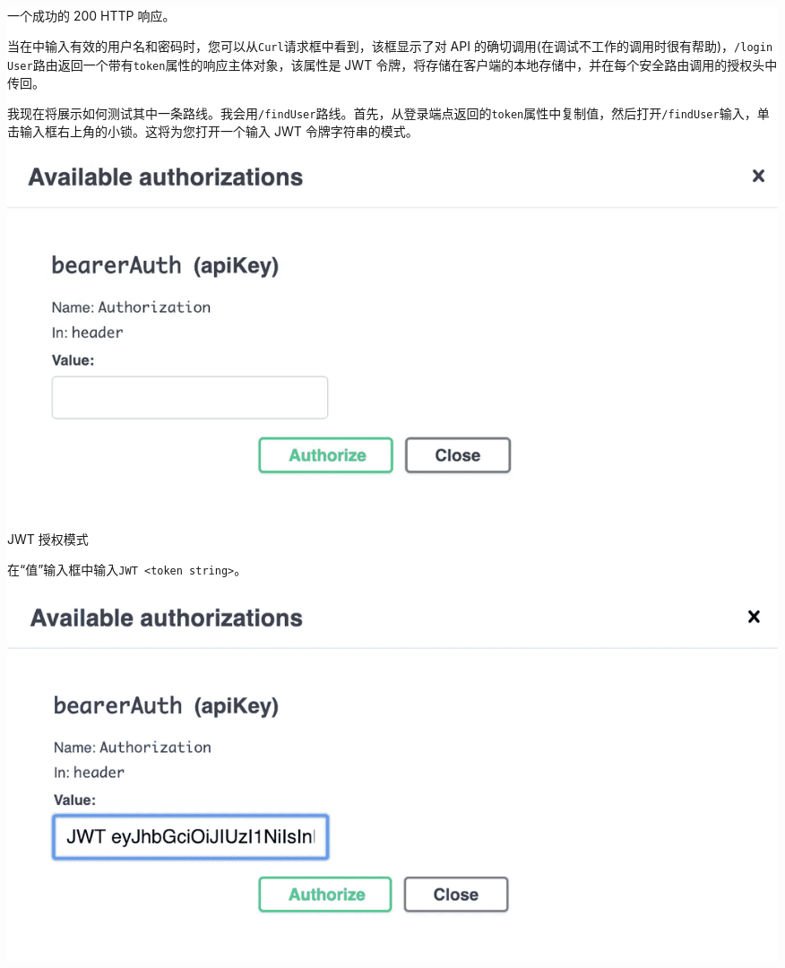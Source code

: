 
一个成功的 200 HTTP 响应。

当在中输入有效的用户名和密码时，您可以从`Curl`请求框中看到，该框显示了对 API 的确切调用(在调试不工作的调用时很有帮助)，`/loginUser`路由返回一个带有`token`属性的响应主体对象，该属性是 JWT 令牌，将存储在客户端的本地存储中，并在每个安全路由调用的授权头中传回。

我现在将展示如何测试其中一条路线。我会用`/findUser`路线。首先，从登录端点返回的`token`属性中复制值，然后打开`/findUser`输入，单击输入框右上角的小锁。这将为您打开一个输入 JWT 令牌字符串的模式。

![](img/e0bed42742abdbb327d58a76f90707b5.png)

JWT 授权模式

在“值”输入框中输入`JWT <token string>`。

![](img/673d10e8b3ccc5a1d21f46061cf92f6f.png)
